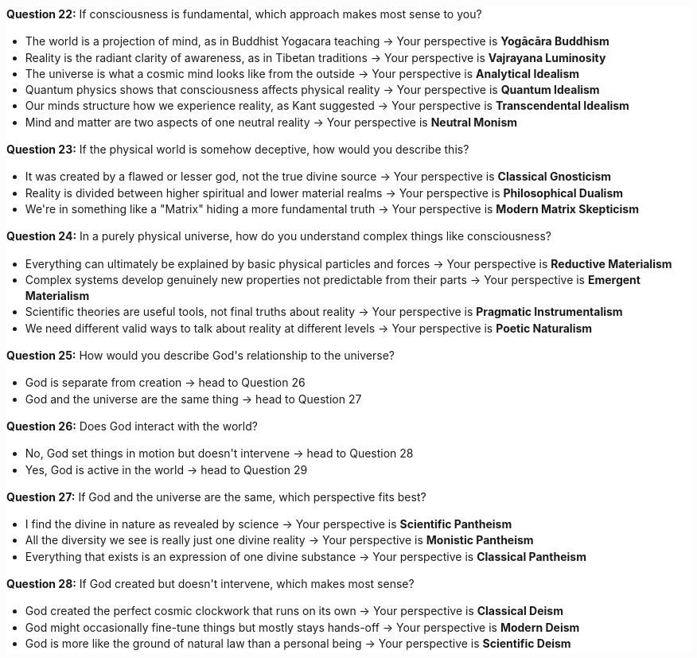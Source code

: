 **Question 22:** If consciousness is fundamental, which approach makes most sense to you?
- The world is a projection of mind, as in Buddhist Yogacara teaching → Your perspective is **Yogācāra Buddhism**
- Reality is the radiant clarity of awareness, as in Tibetan traditions → Your perspective is **Vajrayana Luminosity**
- The universe is what a cosmic mind looks like from the outside → Your perspective is **Analytical Idealism**
- Quantum physics shows that consciousness affects physical reality → Your perspective is **Quantum Idealism**
- Our minds structure how we experience reality, as Kant suggested → Your perspective is **Transcendental Idealism**
- Mind and matter are two aspects of one neutral reality → Your perspective is **Neutral Monism**

**Question 23:** If the physical world is somehow deceptive, how would you describe this?
- It was created by a flawed or lesser god, not the true divine source → Your perspective is **Classical Gnosticism**
- Reality is divided between higher spiritual and lower material realms → Your perspective is **Philosophical Dualism**
- We're in something like a "Matrix" hiding a more fundamental truth → Your perspective is **Modern Matrix Skepticism**

**Question 24:** In a purely physical universe, how do you understand complex things like consciousness?
- Everything can ultimately be explained by basic physical particles and forces → Your perspective is **Reductive Materialism**
- Complex systems develop genuinely new properties not predictable from their parts → Your perspective is **Emergent Materialism**
- Scientific theories are useful tools, not final truths about reality → Your perspective is **Pragmatic Instrumentalism**
- We need different valid ways to talk about reality at different levels → Your perspective is **Poetic Naturalism**

**Question 25:** How would you describe God's relationship to the universe?
- God is separate from creation → head to Question 26
- God and the universe are the same thing → head to Question 27

**Question 26:** Does God interact with the world?
- No, God set things in motion but doesn't intervene → head to Question 28
- Yes, God is active in the world → head to Question 29

**Question 27:** If God and the universe are the same, which perspective fits best?
- I find the divine in nature as revealed by science → Your perspective is **Scientific Pantheism**
- All the diversity we see is really just one divine reality → Your perspective is **Monistic Pantheism**
- Everything that exists is an expression of one divine substance → Your perspective is **Classical Pantheism**

**Question 28:** If God created but doesn't intervene, which makes most sense?
- God created the perfect cosmic clockwork that runs on its own → Your perspective is **Classical Deism**
- God might occasionally fine-tune things but mostly stays hands-off → Your perspective is **Modern Deism**
- God is more like the ground of natural law than a personal being → Your perspective is **Scientific Deism**
